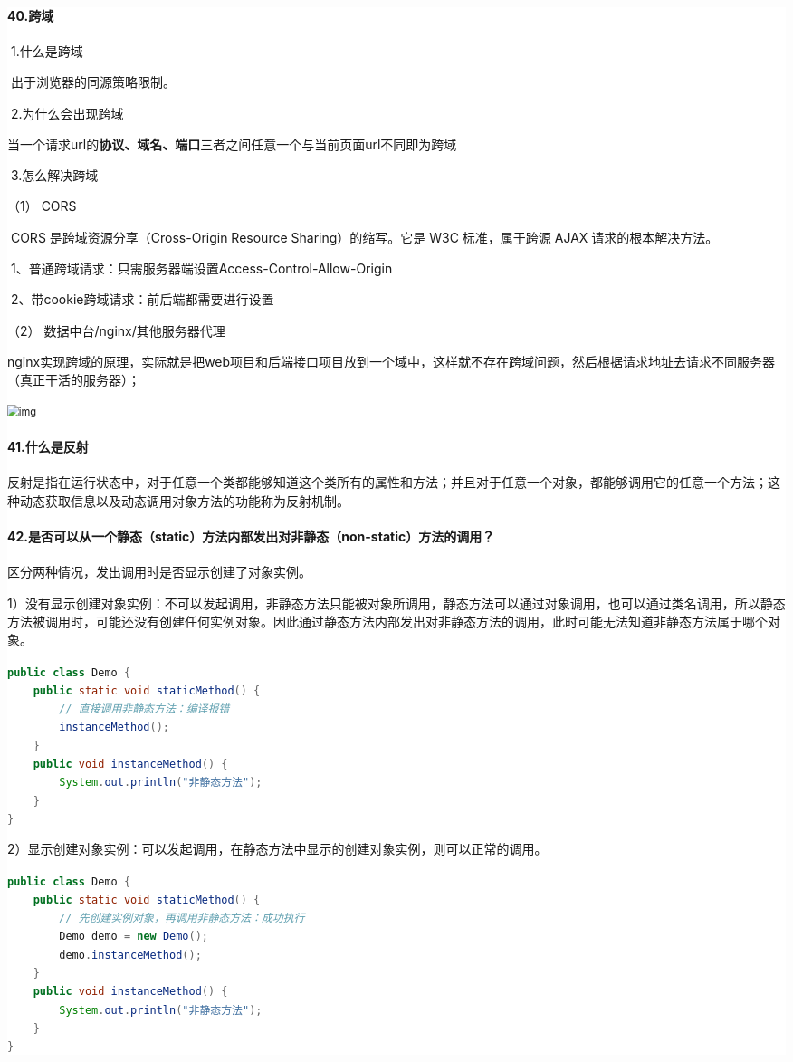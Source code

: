 

#### 	40.跨域

​	1.什么是跨域

​		出于浏览器的同源策略限制。

​	2.为什么会出现跨域

​		当一个请求url的**协议、域名、端口**三者之间任意一个与当前页面url不同即为跨域

​	3.怎么解决跨域

（1）	CORS

​	CORS 是跨域资源分享（Cross-Origin Resource Sharing）的缩写。它是 W3C 标准，属于跨源 AJAX 请求的根本解决方法。

​	1、普通跨域请求：只需服务器端设置Access-Control-Allow-Origin

​	2、带cookie跨域请求：前后端都需要进行设置

（2） 数据中台/nginx/其他服务器代理

​	nginx实现跨域的原理，实际就是把web项目和后端接口项目放到一个域中，这样就不存在跨域问题，然后根据请求地址去请求不同服务器（真正干活的服务器）；

<img src="https://upload-images.jianshu.io/upload_images/9487719-bcddb4ac905f055a.png?imageMogr2/auto-orient/strip|imageView2/2/w/651/format/webp" alt="img" style="zoom:80%;" />





#### 41.什么是反射

反射是指在运行状态中，对于任意一个类都能够知道这个类所有的属性和方法；并且对于任意一个对象，都能够调用它的任意一个方法；这种动态获取信息以及动态调用对象方法的功能称为反射机制。



#### 42.是否可以从一个静态（static）方法内部发出对非静态（non-static）方法的调用？

区分两种情况，发出调用时是否显示创建了对象实例。

1）没有显示创建对象实例：不可以发起调用，非静态方法只能被对象所调用，静态方法可以通过对象调用，也可以通过类名调用，所以静态方法被调用时，可能还没有创建任何实例对象。因此通过静态方法内部发出对非静态方法的调用，此时可能无法知道非静态方法属于哪个对象。

```java
public class Demo {
    public static void staticMethod() {
        // 直接调用非静态方法：编译报错
        instanceMethod();
    }
    public void instanceMethod() {
        System.out.println("非静态方法");
    }
}
```

2）显示创建对象实例：可以发起调用，在静态方法中显示的创建对象实例，则可以正常的调用。

```java
public class Demo {
    public static void staticMethod() {
        // 先创建实例对象，再调用非静态方法：成功执行
        Demo demo = new Demo();
        demo.instanceMethod();
    }
    public void instanceMethod() {
        System.out.println("非静态方法");
    }
}
```
